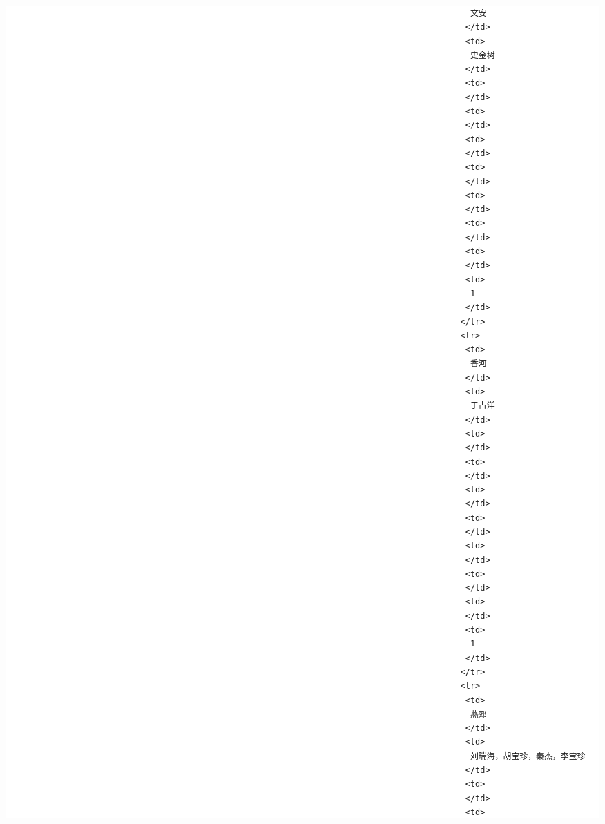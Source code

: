                                                                                                   文安
                                                                                                 </td>
                                                                                                 <td>
                                                                                                  史金树
                                                                                                 </td>
                                                                                                 <td>
                                                                                                 </td>
                                                                                                 <td>
                                                                                                 </td>
                                                                                                 <td>
                                                                                                 </td>
                                                                                                 <td>
                                                                                                 </td>
                                                                                                 <td>
                                                                                                 </td>
                                                                                                 <td>
                                                                                                 </td>
                                                                                                 <td>
                                                                                                 </td>
                                                                                                 <td>
                                                                                                  1
                                                                                                 </td>
                                                                                                </tr>
                                                                                                <tr>
                                                                                                 <td>
                                                                                                  香河
                                                                                                 </td>
                                                                                                 <td>
                                                                                                  于占洋
                                                                                                 </td>
                                                                                                 <td>
                                                                                                 </td>
                                                                                                 <td>
                                                                                                 </td>
                                                                                                 <td>
                                                                                                 </td>
                                                                                                 <td>
                                                                                                 </td>
                                                                                                 <td>
                                                                                                 </td>
                                                                                                 <td>
                                                                                                 </td>
                                                                                                 <td>
                                                                                                 </td>
                                                                                                 <td>
                                                                                                  1
                                                                                                 </td>
                                                                                                </tr>
                                                                                                <tr>
                                                                                                 <td>
                                                                                                  燕郊
                                                                                                 </td>
                                                                                                 <td>
                                                                                                  刘瑞海，胡宝珍，秦杰，李宝珍
                                                                                                 </td>
                                                                                                 <td>
                                                                                                 </td>
                                                                                                 <td>